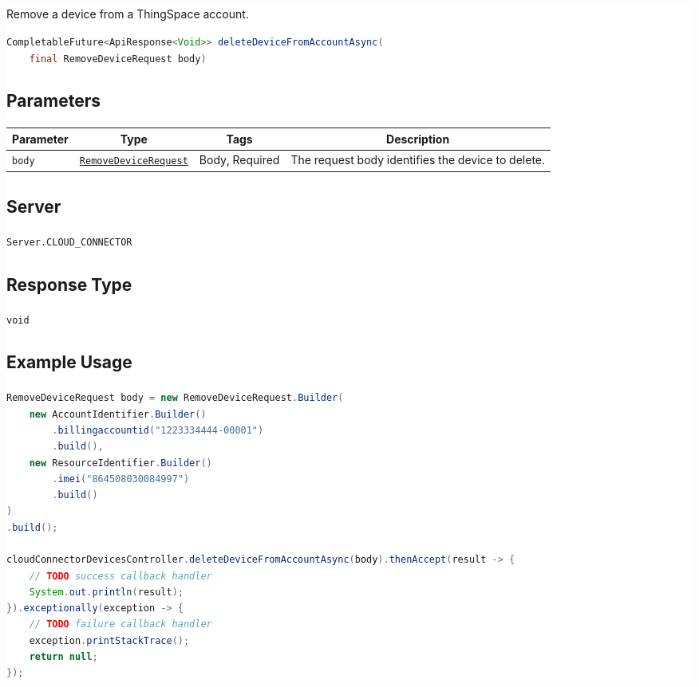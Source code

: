 Remove a device from a ThingSpace account.

```java
CompletableFuture<ApiResponse<Void>> deleteDeviceFromAccountAsync(
    final RemoveDeviceRequest body)
```

## Parameters

| Parameter | Type | Tags | Description |
|  --- | --- | --- | --- |
| `body` | [`RemoveDeviceRequest`](../../doc/models/remove-device-request.md) | Body, Required | The request body identifies the device to delete. |

## Server

`Server.CLOUD_CONNECTOR`

## Response Type

`void`

## Example Usage

```java
RemoveDeviceRequest body = new RemoveDeviceRequest.Builder(
    new AccountIdentifier.Builder()
        .billingaccountid("1223334444-00001")
        .build(),
    new ResourceIdentifier.Builder()
        .imei("864508030084997")
        .build()
)
.build();

cloudConnectorDevicesController.deleteDeviceFromAccountAsync(body).thenAccept(result -> {
    // TODO success callback handler
    System.out.println(result);
}).exceptionally(exception -> {
    // TODO failure callback handler
    exception.printStackTrace();
    return null;
});
```

